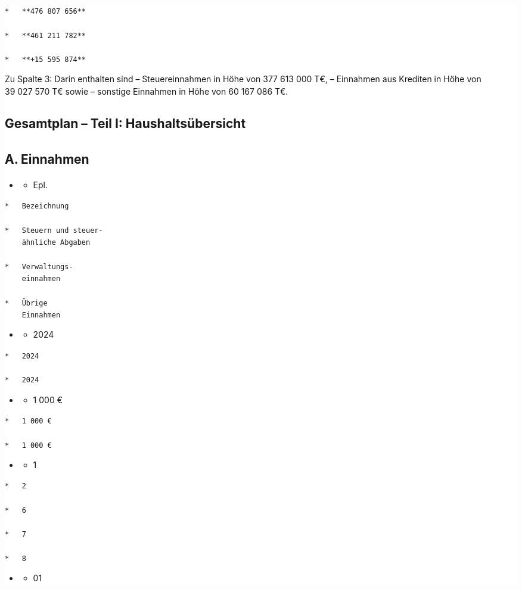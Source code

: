     *   **476 807 656**

    *   **461 211 782**

    *   **+15 595 874**




Zu Spalte 3: Darin enthalten sind
    – Steuereinnahmen in Höhe von 377 613 000 T€,
    – Einnahmen aus Krediten in Höhe von 39 027 570 T€ sowie
    – sonstige Einnahmen in Höhe von 60 167 086 T€.





## Gesamtplan – Teil I: Haushaltsübersicht


## **A. Einnahmen**



*    *   Epl.

    *   Bezeichnung

    *   Steuern und steuer-
        ähnliche Abgaben

    *   Verwaltungs-
        einnahmen

    *   Übrige
        Einnahmen


*    *   2024

    *   2024

    *   2024


*    *   1 000 €

    *   1 000 €

    *   1 000 €


*    *   1

    *   2

    *   6

    *   7

    *   8


*    *   01
